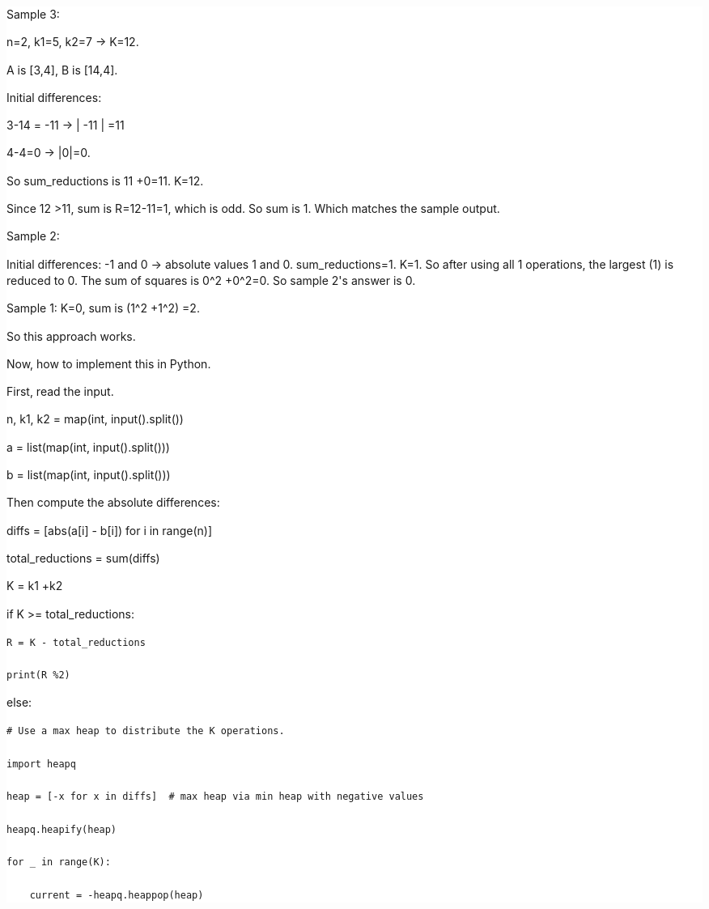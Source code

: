 Sample 3:

n=2, k1=5, k2=7 → K=12.

A is [3,4], B is [14,4].

Initial differences:

3-14 = -11 → | -11 | =11

4-4=0 → |0|=0.

So sum_reductions is 11 +0=11. K=12.

Since 12 >11, sum is R=12-11=1, which is odd. So sum is 1. Which matches the sample output.

Sample 2:

Initial differences: -1 and 0 → absolute values 1 and 0. sum_reductions=1. K=1. So after using all 1 operations, the largest (1) is reduced to 0. The sum of squares is 0^2 +0^2=0. So sample 2's answer is 0.

Sample 1: K=0, sum is (1^2 +1^2) =2.

So this approach works.

Now, how to implement this in Python.

First, read the input.

n, k1, k2 = map(int, input().split())

a = list(map(int, input().split()))

b = list(map(int, input().split()))

Then compute the absolute differences:

diffs = [abs(a[i] - b[i]) for i in range(n)]

total_reductions = sum(diffs)

K = k1 +k2

if K >= total_reductions:

    R = K - total_reductions

    print(R %2)

else:

    # Use a max heap to distribute the K operations.

    import heapq

    heap = [-x for x in diffs]  # max heap via min heap with negative values

    heapq.heapify(heap)

    for _ in range(K):

        current = -heapq.heappop(heap)
